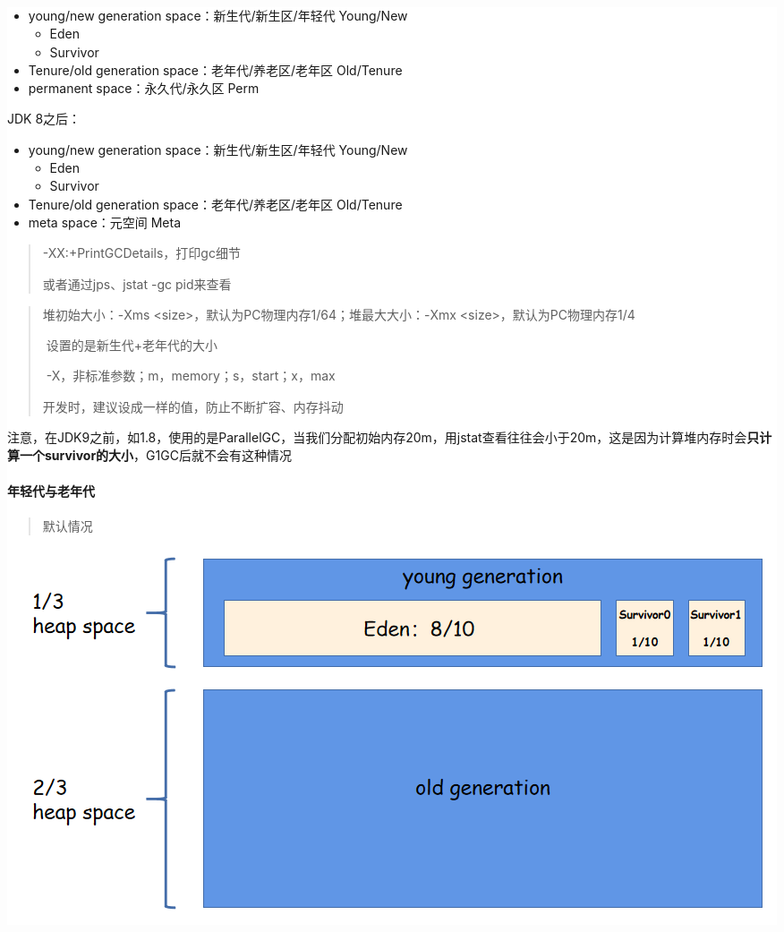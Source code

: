 - young/new generation space：新生代/新生区/年轻代     Young/New
  - Eden
  - Survivor
- Tenure/old generation space：老年代/养老区/老年区     Old/Tenure
- permanent space：永久代/永久区     Perm

JDK 8之后：

- young/new generation space：新生代/新生区/年轻代     Young/New
  - Eden
  - Survivor
- Tenure/old generation space：老年代/养老区/老年区     Old/Tenure
- meta space：元空间     Meta

> -XX:+PrintGCDetails，打印gc细节
>
> 或者通过jps、jstat -gc pid来查看

> 堆初始大小：-Xms \<size>，默认为PC物理内存1/64；堆最大大小：-Xmx \<size>，默认为PC物理内存1/4
>
> ​	设置的是新生代+老年代的大小
>
> ​	-X，非标准参数；m，memory；s，start；x，max
>
> 开发时，建议设成一样的值，防止不断扩容、内存抖动

注意，在JDK9之前，如1.8，使用的是ParallelGC，当我们分配初始内存20m，用jstat查看往往会小于20m，这是因为计算堆内存时会**只计算一个survivor的大小**，G1GC后就不会有这种情况

#### 年轻代与老年代

> 默认情况

![image-20210809215624889](imgs\24.png)
